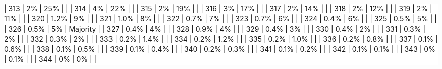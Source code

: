 | 313 | 2% | 25% |  |
| 314 | 4% | 22% |  |
| 315 | 2% | 19% |  |
| 316 | 3% | 17% |  |
| 317 | 2% | 14% |  |
| 318 | 2% | 12% |  |
| 319 | 2% | 11% |  |
| 320 | 1.2% | 9% |  |
| 321 | 1.0% | 8% |  |
| 322 | 0.7% | 7% |  |
| 323 | 0.7% | 6% |  |
| 324 | 0.4% | 6% |  |
| 325 | 0.5% | 5% |  |
| 326 | 0.5% | 5% | Majority |
| 327 | 0.4% | 4% |  |
| 328 | 0.9% | 4% |  |
| 329 | 0.4% | 3% |  |
| 330 | 0.4% | 2% |  |
| 331 | 0.3% | 2% |  |
| 332 | 0.3% | 2% |  |
| 333 | 0.2% | 1.4% |  |
| 334 | 0.2% | 1.2% |  |
| 335 | 0.2% | 1.0% |  |
| 336 | 0.2% | 0.8% |  |
| 337 | 0.1% | 0.6% |  |
| 338 | 0.1% | 0.5% |  |
| 339 | 0.1% | 0.4% |  |
| 340 | 0.2% | 0.3% |  |
| 341 | 0.1% | 0.2% |  |
| 342 | 0.1% | 0.1% |  |
| 343 | 0% | 0.1% |  |
| 344 | 0% | 0% |  |

